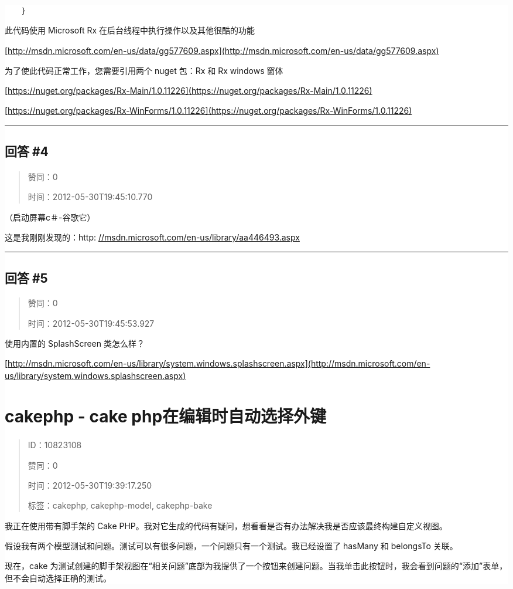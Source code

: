 ```
    } 
```

此代码使用 Microsoft Rx 在后台线程中执行操作以及其他很酷的功能

[http://msdn.microsoft.com/en-us/data/gg577609.aspx](http://msdn.microsoft.com/en-us/data/gg577609.aspx)

为了使此代码正常工作，您需要引用两个 nuget 包：Rx 和 Rx windows 窗体

[https://nuget.org/packages/Rx-Main/1.0.11226](https://nuget.org/packages/Rx-Main/1.0.11226)

[https://nuget.org/packages/Rx-WinForms/1.0.11226](https://nuget.org/packages/Rx-WinForms/1.0.11226)

* * *

## 回答 #4

> 赞同：0
> 
> 时间：2012-05-30T19:45:10.770

（启动屏幕c＃-谷歌它）

这是我刚刚发现的：http: [//msdn.microsoft.com/en-us/library/aa446493.aspx](http://msdn.microsoft.com/en-us/library/aa446493.aspx)

* * *

## 回答 #5

> 赞同：0
> 
> 时间：2012-05-30T19:45:53.927

使用内置的 SplashScreen 类怎么样？

[http://msdn.microsoft.com/en-us/library/system.windows.splashscreen.aspx](http://msdn.microsoft.com/en-us/library/system.windows.splashscreen.aspx)

# cakephp - cake php在编辑时自动选择外键

> ID：10823108
> 
> 赞同：0
> 
> 时间：2012-05-30T19:39:17.250
> 
> 标签：cakephp, cakephp-model, cakephp-bake

我正在使用带有脚手架的 Cake PHP。我对它生成的代码有疑问，想看看是否有办法解决我是否应该最终构建自定义视图。

假设我有两个模型测试和问题。测试可以有很多问题，一个问题只有一个测试。我已经设置了 hasMany 和 belongsTo 关联。

现在，cake 为测试创建的脚手架视图在“相关问题”底部为我提供了一个按钮来创建问题。当我单击此按钮时，我会看到问题的“添加”表单，但不会自动选择正确的测试。
